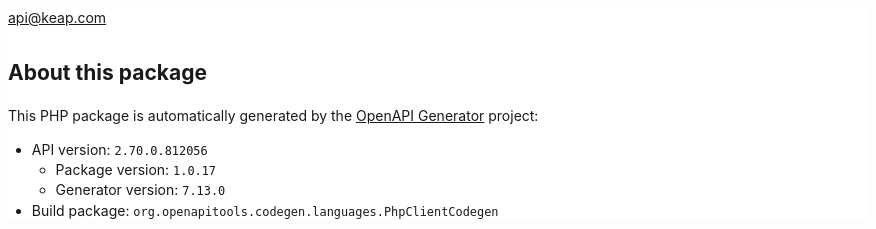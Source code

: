 api@keap.com

## About this package

This PHP package is automatically generated by the [OpenAPI Generator](https://openapi-generator.tech) project:

- API version: `2.70.0.812056`
    - Package version: `1.0.17`
    - Generator version: `7.13.0`
- Build package: `org.openapitools.codegen.languages.PhpClientCodegen`
